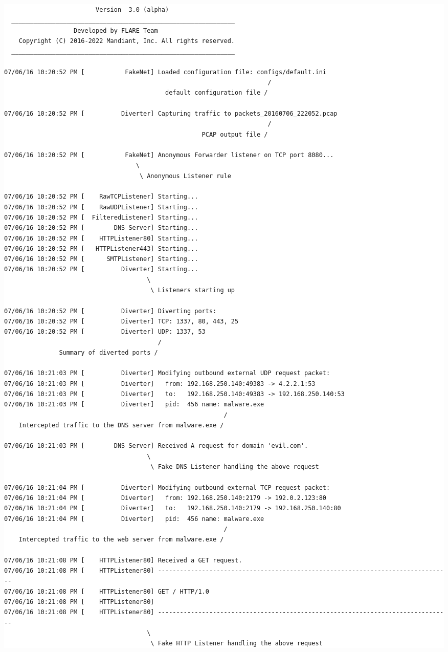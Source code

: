                              Version  3.0 (alpha)
      _____________________________________________________________
                       Developed by FLARE Team
        Copyright (C) 2016-2022 Mandiant, Inc. All rights reserved.
      _____________________________________________________________

    07/06/16 10:20:52 PM [           FakeNet] Loaded configuration file: configs/default.ini
                                                                            /
                                                default configuration file /

    07/06/16 10:20:52 PM [          Diverter] Capturing traffic to packets_20160706_222052.pcap
                                                                            /
                                                          PCAP output file /

    07/06/16 10:20:52 PM [           FakeNet] Anonymous Forwarder listener on TCP port 8080...
                                        \
                                         \ Anonymous Listener rule

    07/06/16 10:20:52 PM [    RawTCPListener] Starting...
    07/06/16 10:20:52 PM [    RawUDPListener] Starting...
    07/06/16 10:20:52 PM [  FilteredListener] Starting...
    07/06/16 10:20:52 PM [        DNS Server] Starting...
    07/06/16 10:20:52 PM [    HTTPListener80] Starting...
    07/06/16 10:20:52 PM [   HTTPListener443] Starting...
    07/06/16 10:20:52 PM [      SMTPListener] Starting...
    07/06/16 10:20:52 PM [          Diverter] Starting...
                                           \
                                            \ Listeners starting up

    07/06/16 10:20:52 PM [          Diverter] Diverting ports:
    07/06/16 10:20:52 PM [          Diverter] TCP: 1337, 80, 443, 25
    07/06/16 10:20:52 PM [          Diverter] UDP: 1337, 53
                                              /
                   Summary of diverted ports /

    07/06/16 10:21:03 PM [          Diverter] Modifying outbound external UDP request packet:
    07/06/16 10:21:03 PM [          Diverter]   from: 192.168.250.140:49383 -> 4.2.2.1:53
    07/06/16 10:21:03 PM [          Diverter]   to:   192.168.250.140:49383 -> 192.168.250.140:53
    07/06/16 10:21:03 PM [          Diverter]   pid:  456 name: malware.exe
                                                                /
        Intercepted traffic to the DNS server from malware.exe /

    07/06/16 10:21:03 PM [        DNS Server] Received A request for domain 'evil.com'.
                                           \
                                            \ Fake DNS Listener handling the above request

    07/06/16 10:21:04 PM [          Diverter] Modifying outbound external TCP request packet:
    07/06/16 10:21:04 PM [          Diverter]   from: 192.168.250.140:2179 -> 192.0.2.123:80
    07/06/16 10:21:04 PM [          Diverter]   to:   192.168.250.140:2179 -> 192.168.250.140:80
    07/06/16 10:21:04 PM [          Diverter]   pid:  456 name: malware.exe
                                                                /
        Intercepted traffic to the web server from malware.exe /

    07/06/16 10:21:08 PM [    HTTPListener80] Received a GET request.
    07/06/16 10:21:08 PM [    HTTPListener80] --------------------------------------------------------------------------------
    07/06/16 10:21:08 PM [    HTTPListener80] GET / HTTP/1.0
    07/06/16 10:21:08 PM [    HTTPListener80]
    07/06/16 10:21:08 PM [    HTTPListener80] --------------------------------------------------------------------------------
                                           \
                                            \ Fake HTTP Listener handling the above request
